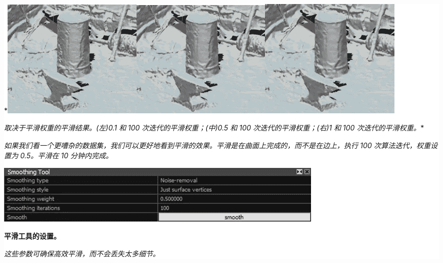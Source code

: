 *![](img/3924a12f90c49e5c897e22a14e4a4ca1.png)**![](img/217bffa0412e937d85189c848a28d892.png)**![](img/5509ba1b703ad2da898e9d39938fc3fa.png)

*取决于平滑权重的平滑结果。(左)0.1 和 100 次迭代的平滑权重；(中)0.5 和 100 次迭代的平滑权重；(右)1 和 100 次迭代的平滑权重。** 

*如果我们看一个更嘈杂的数据集，我们可以更好地看到平滑的效果。平滑是在曲面上完成的，而不是在边上，执行 100 次算法迭代，权重设置为 0.5。平滑在 10 分钟内完成。*

*![](img/007003682fdfa3f158f1b919b4a1b894.png)*

**平滑工具的设置。**

*这些参数可确保高效平滑，而不会丢失太多细节。*
